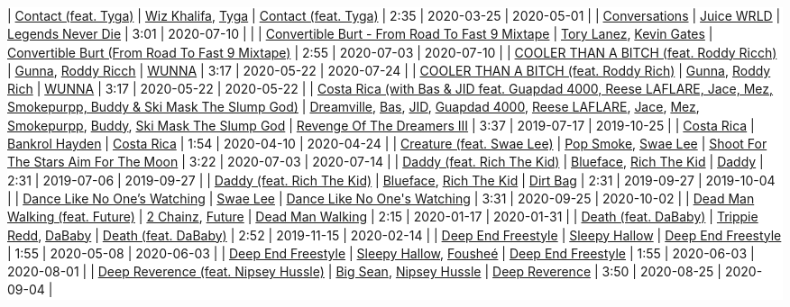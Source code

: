 | [Contact (feat. Tyga)](https://open.spotify.com/track/0WLhJ2NBuZHuoHY8pLVHJ0) | [Wiz Khalifa](https://open.spotify.com/artist/137W8MRPWKqSmrBGDBFSop), [Tyga](https://open.spotify.com/artist/5LHRHt1k9lMyONurDHEdrp) | [Contact (feat. Tyga)](https://open.spotify.com/album/25CfSiH8FAG9802wbdftH4) | 2:35 | 2020-03-25 | 2020-05-01 |
| [Conversations](https://open.spotify.com/track/2fZTS0VboxRpF0FdfY7E5P) | [Juice WRLD](https://open.spotify.com/artist/4MCBfE4596Uoi2O4DtmEMz) | [Legends Never Die](https://open.spotify.com/album/1R6vbGGXSEZZmTGn7ewwRL) | 3:01 | 2020-07-10 |  |
| [Convertible Burt - From Road To Fast 9 Mixtape](https://open.spotify.com/track/2AUdkFhVlngknqGHu30VJQ) | [Tory Lanez](https://open.spotify.com/artist/2jku7tDXc6XoB6MO2hFuqg), [Kevin Gates](https://open.spotify.com/artist/1gPhS1zisyXr5dHTYZyiMe) | [Convertible Burt (From Road To Fast 9 Mixtape)](https://open.spotify.com/album/71QD6BRt9qXNT9oemqHtI6) | 2:55 | 2020-07-03 | 2020-07-10 |
| [COOLER THAN A BITCH (feat. Roddy Ricch)](https://open.spotify.com/track/5LHHKZOwV8XW4LJP2C64mw) | [Gunna](https://open.spotify.com/artist/2hlmm7s2ICUX0LVIhVFlZQ), [Roddy Ricch](https://open.spotify.com/artist/757aE44tKEUQEqRuT6GnEB) | [WUNNA](https://open.spotify.com/album/0gA0nZrZ55PLUp7ARfrICu) | 3:17 | 2020-05-22 | 2020-07-24 |
| [COOLER THAN A BITCH (feat. Roddy Rich)](https://open.spotify.com/track/5LHHKZOwV8XW4LJP2C64mw) | [Gunna](https://open.spotify.com/artist/2hlmm7s2ICUX0LVIhVFlZQ), [Roddy Rich](https://open.spotify.com/artist/0wAtXnbE4dgmdsqEZLkdb5) | [WUNNA](https://open.spotify.com/album/0gA0nZrZ55PLUp7ARfrICu) | 3:17 | 2020-05-22 | 2020-05-22 |
| [Costa Rica (with Bas & JID feat. Guapdad 4000, Reese LAFLARE, Jace, Mez, Smokepurpp, Buddy & Ski Mask The Slump God)](https://open.spotify.com/track/5WnfnSpuNEGXyEt78PBA6d) | [Dreamville](https://open.spotify.com/artist/1iNqsUDUraNWrj00bqssQG), [Bas](https://open.spotify.com/artist/70gP6Ry4Uo0Yx6uzPIdaiJ), [JID](https://open.spotify.com/artist/6U3ybJ9UHNKEdsH7ktGBZ7), [Guapdad 4000](https://open.spotify.com/artist/0NcPKaSNIHAM2RfioH9vMT), [Reese LAFLARE](https://open.spotify.com/artist/07V3atNq2TyPNDYmzp6Dyy), [Jace](https://open.spotify.com/artist/0vaKiuLwFJLVU664A8GTjE), [Mez](https://open.spotify.com/artist/30C5wgn4celhRP3Tytv7R6), [Smokepurpp](https://open.spotify.com/artist/21dooacK2WGBB5amYvKyfM), [Buddy](https://open.spotify.com/artist/6PDLwWvgYNMfBRLqC1h5cJ), [Ski Mask The Slump God](https://open.spotify.com/artist/2rhFzFmezpnW82MNqEKVry) | [Revenge Of The Dreamers III](https://open.spotify.com/album/2n3quCZ0anEa46j2IveacI) | 3:37 | 2019-07-17 | 2019-10-25 |
| [Costa Rica](https://open.spotify.com/track/2iObjOsy2vpsariW4Y7hQg) | [Bankrol Hayden](https://open.spotify.com/artist/0Yr4BBpK2dkCp2UsrJ9LZN) | [Costa Rica](https://open.spotify.com/album/5mBTgXuk68h77WNzdvuOT7) | 1:54 | 2020-04-10 | 2020-04-24 |
| [Creature (feat. Swae Lee)](https://open.spotify.com/track/3eV2WT9YhfzkxbufnBF8wK) | [Pop Smoke](https://open.spotify.com/artist/0eDvMgVFoNV3TpwtrVCoTj), [Swae Lee](https://open.spotify.com/artist/1zNqQNIdeOUZHb8zbZRFMX) | [Shoot For The Stars Aim For The Moon](https://open.spotify.com/album/7e7t0MCrNDcJZsPwUKjmOc) | 3:22 | 2020-07-03 | 2020-07-14 |
| [Daddy (feat. Rich The Kid)](https://open.spotify.com/track/6XkLPzkKzPhpr3hrvl1TUq) | [Blueface](https://open.spotify.com/artist/3Fl1V19tmjt57oBdxXKAjJ), [Rich The Kid](https://open.spotify.com/artist/1pPmIToKXyGdsCF6LmqLmI) | [Daddy](https://open.spotify.com/album/5Fw2YiYO8raRGUdtuLogfj) | 2:31 | 2019-07-06 | 2019-09-27 |
| [Daddy (feat. Rich The Kid)](https://open.spotify.com/track/4hanO6Du5J7QEguNHYZHmw) | [Blueface](https://open.spotify.com/artist/3Fl1V19tmjt57oBdxXKAjJ), [Rich The Kid](https://open.spotify.com/artist/1pPmIToKXyGdsCF6LmqLmI) | [Dirt Bag](https://open.spotify.com/album/4eAiHYd3nih3os2BqHm0vt) | 2:31 | 2019-09-27 | 2019-10-04 |
| [Dance Like No One’s Watching](https://open.spotify.com/track/2kuYZZvjwzYWPA8L7ICFXn) | [Swae Lee](https://open.spotify.com/artist/1zNqQNIdeOUZHb8zbZRFMX) | [Dance Like No One's Watching](https://open.spotify.com/album/1FfR1LHCNsM7DScxws7L0N) | 3:31 | 2020-09-25 | 2020-10-02 |
| [Dead Man Walking (feat. Future)](https://open.spotify.com/track/35Ycb1cMPK6tyNMsTepijg) | [2 Chainz](https://open.spotify.com/artist/17lzZA2AlOHwCwFALHttmp), [Future](https://open.spotify.com/artist/1RyvyyTE3xzB2ZywiAwp0i) | [Dead Man Walking](https://open.spotify.com/album/5v7NpK7CAZ6IDdKiUXCtAl) | 2:15 | 2020-01-17 | 2020-01-31 |
| [Death (feat. DaBaby)](https://open.spotify.com/track/6YfTl5YupXOQBKiJJLrxcw) | [Trippie Redd](https://open.spotify.com/artist/6Xgp2XMz1fhVYe7i6yNAax), [DaBaby](https://open.spotify.com/artist/4r63FhuTkUYltbVAg5TQnk) | [Death (feat. DaBaby)](https://open.spotify.com/album/0wb2DaHDhLUUS5RRFa26U9) | 2:52 | 2019-11-15 | 2020-02-14 |
| [Deep End Freestyle](https://open.spotify.com/track/4zTPYAf5scZdp0LnwPPeWK) | [Sleepy Hallow](https://open.spotify.com/artist/6EPlBSH2RSiettczlz7ihV) | [Deep End Freestyle](https://open.spotify.com/album/39sypxAyq6TZFqz8CMK3tJ) | 1:55 | 2020-05-08 | 2020-06-03 |
| [Deep End Freestyle](https://open.spotify.com/track/4zTPYAf5scZdp0LnwPPeWK) | [Sleepy Hallow](https://open.spotify.com/artist/6EPlBSH2RSiettczlz7ihV), [Fousheé](https://open.spotify.com/artist/6trIghKwHRUyxwvm66HLHH) | [Deep End Freestyle](https://open.spotify.com/album/39sypxAyq6TZFqz8CMK3tJ) | 1:55 | 2020-06-03 | 2020-08-01 |
| [Deep Reverence (feat. Nipsey Hussle)](https://open.spotify.com/track/7MRCoIgpn1if1BcH9QpI9G) | [Big Sean](https://open.spotify.com/artist/0c173mlxpT3dSFRgMO8XPh), [Nipsey Hussle](https://open.spotify.com/artist/0EeQBlQJFiAfJeVN2vT9s0) | [Deep Reverence](https://open.spotify.com/album/4RCSDGVMSrMZXgHre4W3oa) | 3:50 | 2020-08-25 | 2020-09-04 |